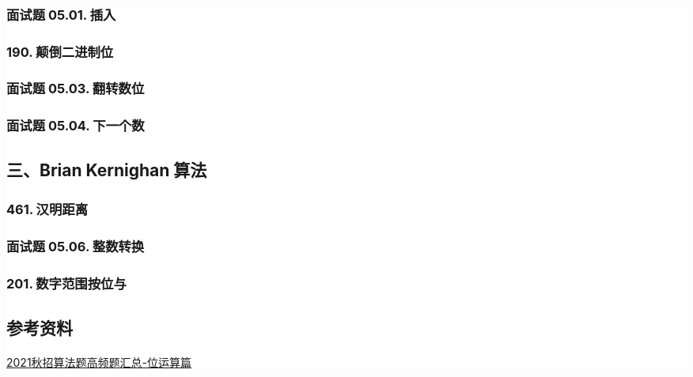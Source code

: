 



### 面试题 05.01. 插入



### 190. 颠倒二进制位



### 面试题 05.03. 翻转数位



### 面试题 05.04. 下一个数

## 三、Brian Kernighan 算法



### 461. 汉明距离

###  面试题 05.06. 整数转换

### 201. 数字范围按位与

## 参考资料

[2021秋招算法题高频题汇总-位运算篇](https://mp.weixin.qq.com/s/zTVs49sw8Pp33UVEpX5RkQ)

